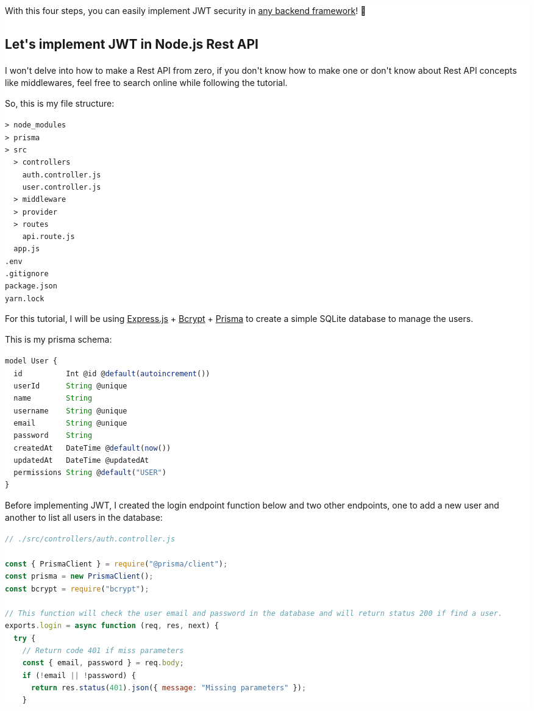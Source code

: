 With this four steps, you can easily implement JWT security in [any backend framework](https://jwt.io/libraries)! 🥳

## Let's implement JWT in Node.js Rest API

I won't delve into how to make a Rest API from zero, if you don't know how to make one or don't know about Rest API concepts like middlewares, feel free to search online while following the tutorial.

So, this is my file structure:

```
> node_modules
> prisma
> src
  > controllers
    auth.controller.js
    user.controller.js
  > middleware
  > provider
  > routes
    api.route.js
  app.js
.env
.gitignore
package.json
yarn.lock
```

For this tutorial, I will be using [Express.js](https://expressjs.com/) + [Bcrypt](https://www.npmjs.com/package/bcrypt) + [Prisma](https://www.prisma.io/) to create a simple SQLite database to manage the users.

This is my prisma schema:

```js
model User {
  id          Int @id @default(autoincrement())
  userId      String @unique
  name        String
  username    String @unique
  email       String @unique
  password    String
  createdAt   DateTime @default(now())
  updatedAt   DateTime @updatedAt
  permissions String @default("USER")
}
```

Before implementing JWT, I created the login endpoint function below and two other endpoints, one to add a new user and another to list all users in the database:

```javascript
// ./src/controllers/auth.controller.js

const { PrismaClient } = require("@prisma/client");
const prisma = new PrismaClient();
const bcrypt = require("bcrypt");

// This function will check the user email and password in the database and will return status 200 if find a user.
exports.login = async function (req, res, next) {
  try {
    // Return code 401 if miss parameters
    const { email, password } = req.body;
    if (!email || !password) {
      return res.status(401).json({ message: "Missing parameters" });
    }
```